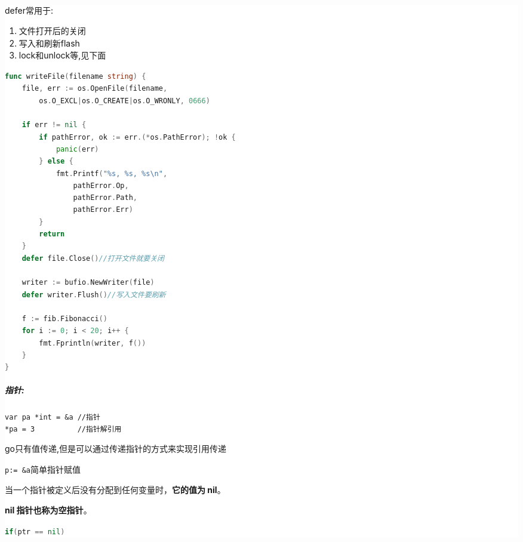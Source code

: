 defer常用于:

1. 文件打开后的关闭
2. 写入和刷新flash
3. lock和unlock等,见下面

```go
func writeFile(filename string) {
	file, err := os.OpenFile(filename,
		os.O_EXCL|os.O_CREATE|os.O_WRONLY, 0666)

	if err != nil {
		if pathError, ok := err.(*os.PathError); !ok {
			panic(err)
		} else {
			fmt.Printf("%s, %s, %s\n",
				pathError.Op,
				pathError.Path,
				pathError.Err)
		}
		return
	}
	defer file.Close()//打开文件就要关闭

	writer := bufio.NewWriter(file)
	defer writer.Flush()//写入文件要刷新

	f := fib.Fibonacci()
	for i := 0; i < 20; i++ {
		fmt.Fprintln(writer, f())
	}
}
```









##### 指针:

```
var pa *int = &a //指针
*pa = 3          //指针解引用
```

go只有值传递,但是可以通过传递指针的方式来实现引用传递

`p:= &a`简单指针赋值

当一个指针被定义后没有分配到任何变量时，**它的值为 nil**。

**nil 指针也称为空指针**。

```go
if(ptr == nil)
```
